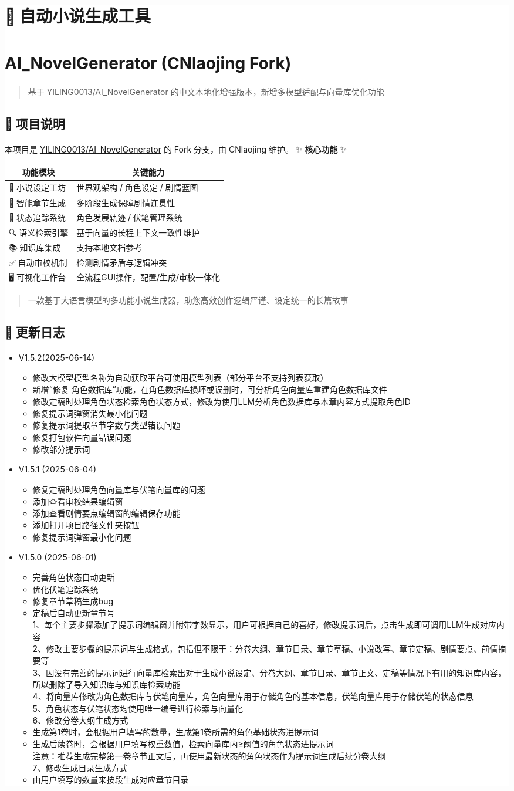 # 📖 自动小说生成工具

# AI_NovelGenerator (CNlaojing Fork)  
> 基于 YILING0013/AI_NovelGenerator 的中文本地化增强版本，新增多模型适配与向量库优化功能  
## 📌 项目说明  
本项目是 [YILING0013/AI_NovelGenerator](https://github.com/YILING0013/AI_NovelGenerator)  的 Fork 分支，由 CNlaojing 维护。 
✨ **核心功能** ✨

| 功能模块          | 关键能力                          |
|-------------------|----------------------------------|
| 🎨 小说设定工坊    | 世界观架构 / 角色设定 / 剧情蓝图   |
| 📖 智能章节生成    | 多阶段生成保障剧情连贯性           |
| 🧠 状态追踪系统    | 角色发展轨迹 / 伏笔管理系统         |
| 🔍 语义检索引擎    | 基于向量的长程上下文一致性维护      |
| 📚 知识库集成      | 支持本地文档参考         |
| ✅ 自动审校机制    | 检测剧情矛盾与逻辑冲突          |
| 🖥 可视化工作台    | 全流程GUI操作，配置/生成/审校一体化 |

</div>

> 一款基于大语言模型的多功能小说生成器，助您高效创作逻辑严谨、设定统一的长篇故事

## 🔄 更新日志
- V1.5.2(2025-06-14)
   - 修改大模型模型名称为自动获取平台可使用模型列表（部分平台不支持列表获取）
   - 新增“修复 角色数据库”功能，在角色数据库损坏或误删时，可分析角色向量库重建角色数据库文件<br>
   - 修改定稿时处理角色状态检索角色状态方式，修改为使用LLM分析角色数据库与本章内容方式提取角色ID<br>
   - 修复提示词弹窗消失最小化问题<br>
   - 修复提示词提取章节字数与类型错误问题<br>
   - 修复打包软件向量错误问题<br>
   - 修改部分提示词<br>

- V1.5.1 (2025-06-04)
   - 修复定稿时处理角色向量库与伏笔向量库的问题<br>
   - 添加查看审校结果编辑窗<br>
   - 添加查看剧情要点编辑窗的编辑保存功能<br>
   - 添加打开项目路径文件夹按钮<br>
   - 修复提示词弹窗最小化问题<br>

- V1.5.0 (2025-06-01)<br>
  - 完善角色状态自动更新<br>
  - 优化伏笔追踪系统<br>
  - 修复章节草稿生成bug<br>
  - 定稿后自动更新章节号<br>
   1、每个主要步骤添加了提示词编辑窗并附带字数显示，用户可根据自己的喜好，修改提示词后，点击生成即可调用LLM生成对应内容<br>
   2、修改主要步骤的提示词与生成格式，包括但不限于：分卷大纲、章节目录、章节草稿、小说改写、章节定稿、剧情要点、前情摘要等<br>
   3、因没有完善的提示词进行向量库检索出对于生成小说设定、分卷大纲、章节目录、章节正文、定稿等情况下有用的知识库内容，所以删除了导入知识库与知识库检索功能<br>
   4、将向量库修改为角色数据库与伏笔向量库，角色向量库用于存储角色的基本信息，伏笔向量库用于存储伏笔的状态信息<br>
   5、角色状态与伏笔状态均使用唯一编号进行检索与向量化<br>
   6、修改分卷大纲生成方式<br>
   - 生成第1卷时，会根据用户填写的数量，生成第1卷所需的角色基础状态进提示词<br>
   - 生成后续卷时，会根据用户填写权重数值，检索向量库内≥阈值的角色状态进提示词<br>
     注意：推荐生成完整第一卷章节正文后，再使用最新状态的角色状态作为提示词生成后续分卷大纲<br>
   7、修改生成目录生成方式<br>
   - 由用户填写的数量来按段生成对应章节目录<br>